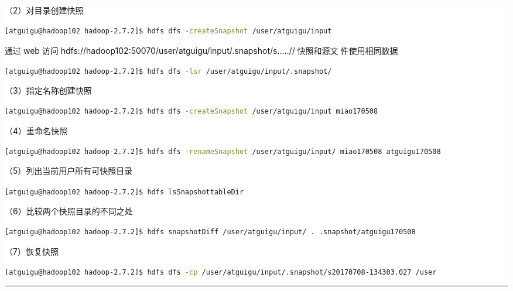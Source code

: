 （2）对目录创建快照

```bash
[atguigu@hadoop102 hadoop-2.7.2]$ hdfs dfs -createSnapshot /user/atguigu/input
```

通过 web 访问 hdfs://hadoop102:50070/user/atguigu/input/.snapshot/s…..// 快照和源文 件使用相同数据

```bash
[atguigu@hadoop102 hadoop-2.7.2]$ hdfs dfs -lsr /user/atguigu/input/.snapshot/
```

（3）指定名称创建快照

```bash
[atguigu@hadoop102 hadoop-2.7.2]$ hdfs dfs -createSnapshot /user/atguigu/input miao170508
```

（4）重命名快照

```bash
[atguigu@hadoop102 hadoop-2.7.2]$ hdfs dfs -renameSnapshot /user/atguigu/input/ miao170508 atguigu170508
```

（5）列出当前用户所有可快照目录

```bash
[atguigu@hadoop102 hadoop-2.7.2]$ hdfs lsSnapshottableDir
```

（6）比较两个快照目录的不同之处

```bash
[atguigu@hadoop102 hadoop-2.7.2]$ hdfs snapshotDiff /user/atguigu/input/ . .snapshot/atguigu170508
```

（7）恢复快照

```bash
[atguigu@hadoop102 hadoop-2.7.2]$ hdfs dfs -cp /user/atguigu/input/.snapshot/s20170708-134303.027 /user
```

---

